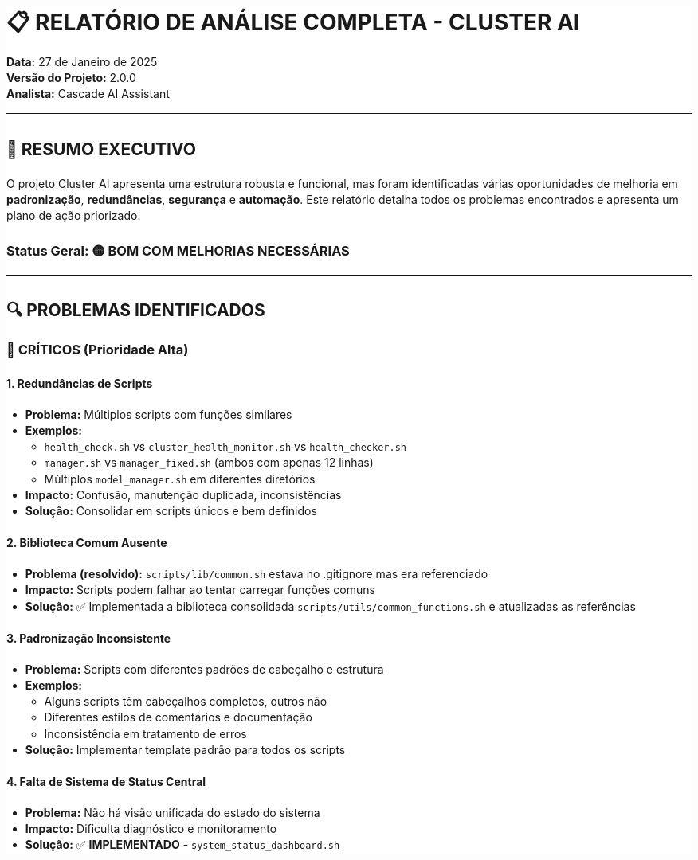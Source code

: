 # 📋 RELATÓRIO DE ANÁLISE COMPLETA - CLUSTER AI

**Data:** 27 de Janeiro de 2025  
**Versão do Projeto:** 2.0.0  
**Analista:** Cascade AI Assistant  

---

## 🎯 RESUMO EXECUTIVO

O projeto Cluster AI apresenta uma estrutura robusta e funcional, mas foram identificadas várias oportunidades de melhoria em **padronização**, **redundâncias**, **segurança** e **automação**. Este relatório detalha todos os problemas encontrados e apresenta um plano de ação priorizado.

### Status Geral: 🟡 **BOM COM MELHORIAS NECESSÁRIAS**

---

## 🔍 PROBLEMAS IDENTIFICADOS

### 🔴 **CRÍTICOS (Prioridade Alta)**

#### 1. **Redundâncias de Scripts**
- **Problema:** Múltiplos scripts com funções similares
- **Exemplos:**
  - `health_check.sh` vs `cluster_health_monitor.sh` vs `health_checker.sh`
  - `manager.sh` vs `manager_fixed.sh` (ambos com apenas 12 linhas)
  - Múltiplos `model_manager.sh` em diferentes diretórios
- **Impacto:** Confusão, manutenção duplicada, inconsistências
- **Solução:** Consolidar em scripts únicos e bem definidos

#### 2. **Biblioteca Comum Ausente**
- **Problema (resolvido):** `scripts/lib/common.sh` estava no .gitignore mas era referenciado
- **Impacto:** Scripts podem falhar ao tentar carregar funções comuns
- **Solução:** ✅ Implementada a biblioteca consolidada `scripts/utils/common_functions.sh` e atualizadas as referências

#### 3. **Padronização Inconsistente**
- **Problema:** Scripts com diferentes padrões de cabeçalho e estrutura
- **Exemplos:**
  - Alguns scripts têm cabeçalhos completos, outros não
  - Diferentes estilos de comentários e documentação
  - Inconsistência em tratamento de erros
- **Solução:** Implementar template padrão para todos os scripts

#### 4. **Falta de Sistema de Status Central**
- **Problema:** Não há visão unificada do estado do sistema
- **Impacto:** Dificulta diagnóstico e monitoramento
- **Solução:** ✅ **IMPLEMENTADO** - `system_status_dashboard.sh`
